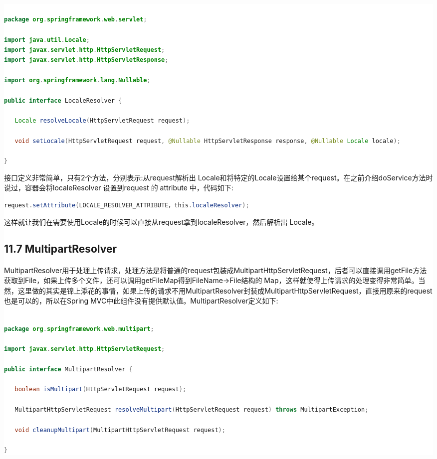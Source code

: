 ```java

package org.springframework.web.servlet;

import java.util.Locale;
import javax.servlet.http.HttpServletRequest;
import javax.servlet.http.HttpServletResponse;

import org.springframework.lang.Nullable;

public interface LocaleResolver {

   Locale resolveLocale(HttpServletRequest request);

   void setLocale(HttpServletRequest request, @Nullable HttpServletResponse response, @Nullable Locale locale);

}
```

接口定义非常简单，只有2个方法，分别表示:从request解析出 Locale和将特定的Locale设置给某个request。在之前介绍doService方法时说过，容器会将localeResolver 设置到request 的 attribute 中，代码如下:

```java
request.setAttribute(LOCALE_RESOLVER_ATTRIBUTE，this.localeResolver);
```

这样就让我们在需要使用Locale的时候可以直接从request拿到localeResolver，然后解析出 Locale。

## 11.7 MultipartResolver

MultipartResolver用于处理上传请求，处理方法是将普通的request包装成MultipartHttpServletRequest，后者可以直接调用getFile方法获取到File，如果上传多个文件，还可以调用getFileMap得到FileName→File结构的 Map，这样就使得上传请求的处理变得非常简单。当然，这里做的其实是锦上添花的事情，如果上传的请求不用MultipartResolver封装成MultipartHttpServletRequest，直接用原来的request也是可以的，所以在Spring MVC中此组件没有提供默认值。MultipartResolver定义如下:

```java

package org.springframework.web.multipart;

import javax.servlet.http.HttpServletRequest;

public interface MultipartResolver {

   boolean isMultipart(HttpServletRequest request);

   MultipartHttpServletRequest resolveMultipart(HttpServletRequest request) throws MultipartException;

   void cleanupMultipart(MultipartHttpServletRequest request);

}
```
